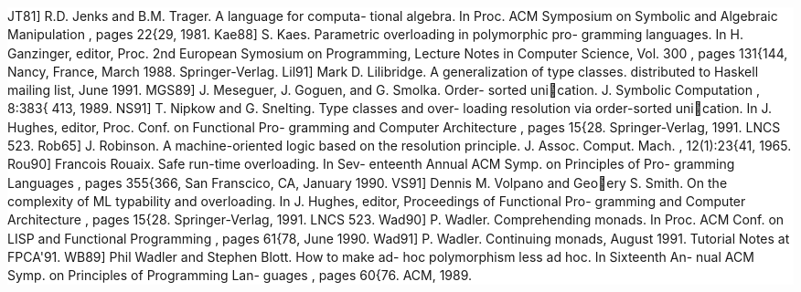 JT81] R.D. Jenks and B.M. Trager. A language for computa-
tional algebra. In Proc. ACM Symposium on Symbolic
and Algebraic Manipulation , pages 22{29, 1981.
Kae88] S. Kaes. Parametric overloading in polymorphic pro-
gramming languages. In H. Ganzinger, editor, Proc.
2nd European Symosium on Programming, Lecture
Notes in Computer Science, Vol. 300 , pages 131{144,
Nancy, France, March 1988. Springer-Verlag.
Lil91] Mark D. Lilibridge. A generalization of type classes.
distributed to Haskell mailing list, June 1991.
MGS89] J. Meseguer, J. Goguen, and G. Smolka. Order-
sorted unication. J. Symbolic Computation , 8:383{
413, 1989.
NS91] T. Nipkow and G. Snelting. Type classes and over-
loading resolution via order-sorted unication. In
J. Hughes, editor, Proc. Conf. on Functional Pro-
gramming and Computer Architecture , pages 15{28.
Springer-Verlag, 1991. LNCS 523.
Rob65] J. Robinson. A machine-oriented logic based on
the resolution principle. J. Assoc. Comput. Mach. ,
12(1):23{41, 1965.
Rou90] Francois Rouaix. Safe run-time overloading. In Sev-
enteenth Annual ACM Symp. on Principles of Pro-
gramming Languages , pages 355{366, San Franscico,
CA, January 1990.
VS91] Dennis M. Volpano and Geoery S. Smith. On the
complexity of ML typability and overloading. In
J. Hughes, editor, Proceedings of Functional Pro-
gramming and Computer Architecture , pages 15{28.
Springer-Verlag, 1991. LNCS 523.
Wad90] P. Wadler. Comprehending monads. In Proc. ACM
Conf. on LISP and Functional Programming , pages
61{78, June 1990.
Wad91] P. Wadler. Continuing monads, August 1991. Tutorial
Notes at FPCA'91.
WB89] Phil Wadler and Stephen Blott. How to make ad-
hoc polymorphism less ad hoc. In Sixteenth An-
nual ACM Symp. on Principles of Programming Lan-
guages , pages 60{76. ACM, 1989.
